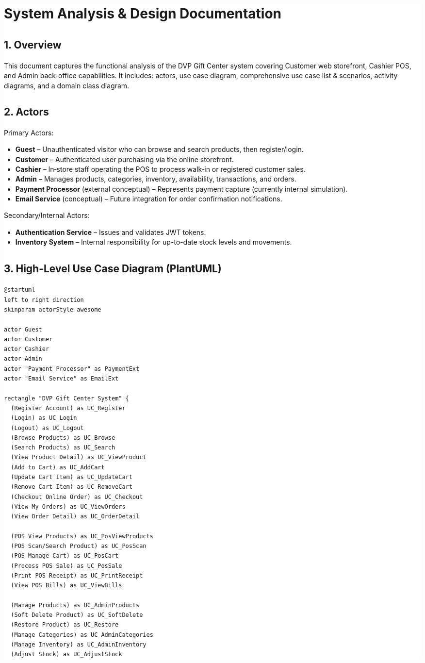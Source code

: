 # System Analysis & Design Documentation

## 1. Overview
This document captures the functional analysis of the DVP Gift Center system covering Customer web storefront, Cashier POS, and Admin back‑office capabilities. It includes: actors, use case diagram, comprehensive use case list & scenarios, activity diagrams, and a domain class diagram.

## 2. Actors
Primary Actors:
- **Guest** – Unauthenticated visitor who can browse and search products, then register/login.
- **Customer** – Authenticated user purchasing via the online storefront.
- **Cashier** – In‑store staff operating the POS to process walk‑in or registered customer sales.
- **Admin** – Manages products, categories, inventory, availability, transactions, and orders.
- **Payment Processor** (external conceptual) – Represents payment capture (currently internal simulation).
- **Email Service** (conceptual) – Future integration for order confirmation notifications.

Secondary/Internal Actors:
- **Authentication Service** – Issues and validates JWT tokens.
- **Inventory System** – Internal responsibility for up-to-date stock levels and movements.

## 3. High-Level Use Case Diagram (PlantUML)
```plantuml
@startuml
left to right direction
skinparam actorStyle awesome

actor Guest
actor Customer
actor Cashier
actor Admin
actor "Payment Processor" as PaymentExt
actor "Email Service" as EmailExt

rectangle "DVP Gift Center System" {
  (Register Account) as UC_Register
  (Login) as UC_Login
  (Logout) as UC_Logout
  (Browse Products) as UC_Browse
  (Search Products) as UC_Search
  (View Product Detail) as UC_ViewProduct
  (Add to Cart) as UC_AddCart
  (Update Cart Item) as UC_UpdateCart
  (Remove Cart Item) as UC_RemoveCart
  (Checkout Online Order) as UC_Checkout
  (View My Orders) as UC_ViewOrders
  (View Order Detail) as UC_OrderDetail

  (POS View Products) as UC_PosViewProducts
  (POS Scan/Search Product) as UC_PosScan
  (POS Manage Cart) as UC_PosCart
  (Process POS Sale) as UC_PosSale
  (Print POS Receipt) as UC_PrintReceipt
  (View POS Bills) as UC_ViewBills

  (Manage Products) as UC_AdminProducts
  (Soft Delete Product) as UC_SoftDelete
  (Restore Product) as UC_Restore
  (Manage Categories) as UC_AdminCategories
  (Manage Inventory) as UC_AdminInventory
  (Adjust Stock) as UC_AdjustStock
```